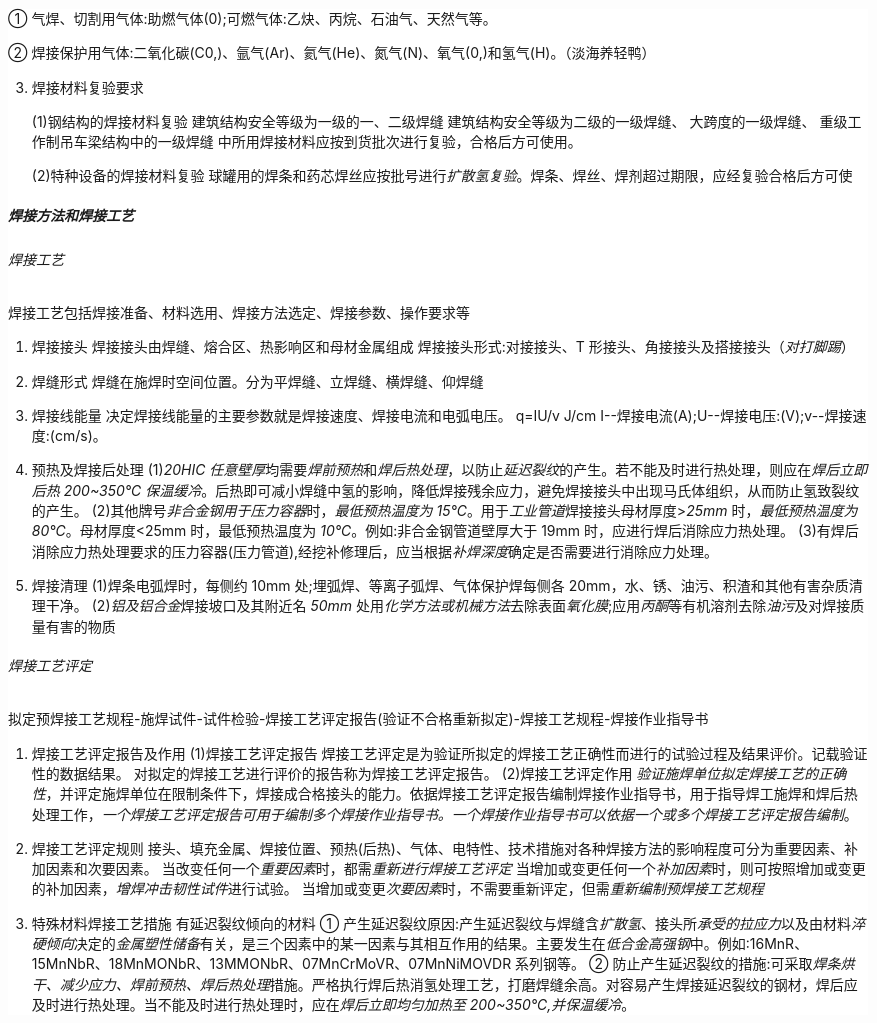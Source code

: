    ① 气焊、切割用气体:助燃气体(0);可燃气体:乙炔、丙烷、石油气、天然气等。

   ② 焊接保护用气体:二氧化碳(C0,)、氩气(Ar)、氦气(He)、氮气(N)、氧气(0,)和氢气(H)。（淡海养轻鸭）

3. 焊接材料复验要求

   (1)钢结构的焊接材料复验
   建筑结构安全等级为一级的一、二级焊缝
   建筑结构安全等级为二级的一级焊缝、
   大跨度的一级焊缝、
   重级工作制吊车梁结构中的一级焊缝
   中所用焊接材料应按到货批次进行复验，合格后方可使用。

   (2)特种设备的焊接材料复验
   球罐用的焊条和药芯焊丝应按批号进行*扩散氢复验*。焊条、焊丝、焊剂超过期限，应经复验合格后方可使

##### 焊接方法和焊接工艺

###### 焊接工艺

焊接工艺包括焊接准备、材料选用、焊接方法选定、焊接参数、操作要求等

1. 焊接接头
   焊接接头由焊缝、熔合区、热影响区和母材金属组成
   焊接接头形式:对接接头、T 形接头、角接接头及搭接接头（_对打脚踢_）

2. 焊缝形式
   焊缝在施焊时空间位置。分为平焊缝、立焊缝、横焊缝、仰焊缝

3. 焊接线能量
   决定焊接线能量的主要参数就是焊接速度、焊接电流和电弧电压。
   q=IU/v J/cm I--焊接电流(A);U--焊接电压:(V);v--焊接速度:(cm/s)。

4. 预热及焊接后处理
   (1)*20HIC 任意壁厚*均需要*焊前预热*和*焊后热处理*，以防止*延迟裂纹*的产生。若不能及时进行热处理，则应在*焊后立即后热 200~350℃ 保温缓冷*。后热即可减小焊缝中氢的影响，降低焊接残余应力，避免焊接接头中出现马氏体组织，从而防止氢致裂纹的产生。
   (2)其他牌号*非合金钢用于压力容器*时，_最低预热温度为 15℃_。用于*工业管道*焊接接头母材厚度>_25mm_ 时，_最低预热温度为 80℃_。母材厚度<25mm 时，最低预热温度为 _10℃_。例如:非合金钢管道壁厚大于 19mm 时，应进行焊后消除应力热处理。
   (3)有焊后消除应力热处理要求的压力容器(压力管道),经挖补修理后，应当根据*补焊深度*确定是否需要进行消除应力处理。

5. 焊接清理
   (1)焊条电弧焊时，每侧约 10mm 处;埋弧焊、等离子弧焊、气体保护焊每侧各 20mm，水、锈、油污、积渣和其他有害杂质清理干净。
   (2)*铝及铝合金*焊接坡口及其附近名 _50mm_ 处用*化学方法或机械方法*去除表面*氧化膜*;应用*丙酮*等有机溶剂去除*油污*及对焊接质量有害的物质

###### 焊接工艺评定

拟定预焊接工艺规程-施焊试件-试件检验-焊接工艺评定报告(验证不合格重新拟定)-焊接工艺规程-焊接作业指导书

1.  焊接工艺评定报告及作用
    (1)焊接工艺评定报告
    焊接工艺评定是为验证所拟定的焊接工艺正确性而进行的试验过程及结果评价。记载验证性的数据结果。
    对拟定的焊接工艺进行评价的报告称为焊接工艺评定报告。
    (2)焊接工艺评定作用
    _验证施焊单位拟定焊接工艺的正确性_，并评定施焊单位在限制条件下，焊接成合格接头的能力。依据焊接工艺评定报告编制焊接作业指导书，用于指导焊工施焊和焊后热处理工作，_一个焊接工艺评定报告可用于编制多个焊接作业指导书。一个焊接作业指导书可以依据一个或多个焊接工艺评定报告编制_。

2.  焊接工艺评定规则
    接头、填充金属、焊接位置、预热(后热)、气体、电特性、技术措施对各种焊接方法的影响程度可分为重要因素、补加因素和次要因素。
    当改变任何一个*重要因素*时，都需*重新进行焊接工艺评定*
    当增加或变更任何一个*补加因素*时，则可按照增加或变更的补加因素，*增焊冲击韧性试件*进行试验。
    当增加或变更*次要因素*时，不需要重新评定，但需*重新编制预焊接工艺规程*
3.  特殊材料焊接工艺措施
    有延迟裂纹倾向的材料
    ① 产生延迟裂纹原因:产生延迟裂纹与焊缝含*扩散氢*、接头所*承受的拉应力*以及由材料*淬硬倾向*决定的*金属塑性储备*有关，是三个因素中的某一因素与其相互作用的结果。主要发生在*低合金高强钢*中。例如:16MnR、15MnNbR、18MnMONbR、13MMONbR、07MnCrMoVR、07MnNiMOVDR 系列钢等。
    ② 防止产生延迟裂纹的措施:可采取*焊条烘干、减少应力、焊前预热、焊后热处理*措施。严格执行焊后热消氢处理工艺，打磨焊缝余高。对容易产生焊接延迟裂纹的钢材，焊后应及时进行热处理。当不能及时进行热处理时，应在*焊后立即均匀加热至 200~350℃,并保温缓冷*。
